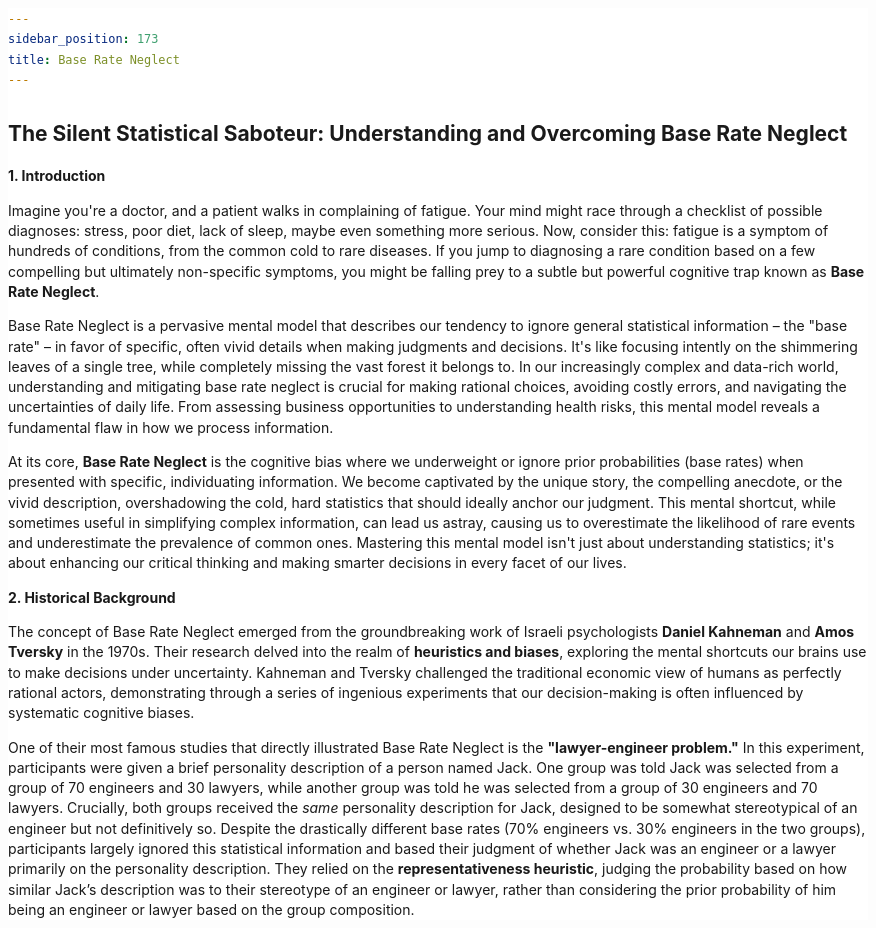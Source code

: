 ```yaml
---
sidebar_position: 173
title: Base Rate Neglect
---
```


## The Silent Statistical Saboteur: Understanding and Overcoming Base Rate Neglect

**1. Introduction**

Imagine you're a doctor, and a patient walks in complaining of fatigue.  Your mind might race through a checklist of possible diagnoses: stress, poor diet, lack of sleep, maybe even something more serious.  Now, consider this: fatigue is a symptom of hundreds of conditions, from the common cold to rare diseases.  If you jump to diagnosing a rare condition based on a few compelling but ultimately non-specific symptoms, you might be falling prey to a subtle but powerful cognitive trap known as **Base Rate Neglect**.

Base Rate Neglect is a pervasive mental model that describes our tendency to ignore general statistical information – the "base rate" – in favor of specific, often vivid details when making judgments and decisions.  It's like focusing intently on the shimmering leaves of a single tree, while completely missing the vast forest it belongs to.  In our increasingly complex and data-rich world, understanding and mitigating base rate neglect is crucial for making rational choices, avoiding costly errors, and navigating the uncertainties of daily life.  From assessing business opportunities to understanding health risks, this mental model reveals a fundamental flaw in how we process information.

At its core, **Base Rate Neglect** is the cognitive bias where we underweight or ignore prior probabilities (base rates) when presented with specific, individuating information.  We become captivated by the unique story, the compelling anecdote, or the vivid description, overshadowing the cold, hard statistics that should ideally anchor our judgment. This mental shortcut, while sometimes useful in simplifying complex information, can lead us astray, causing us to overestimate the likelihood of rare events and underestimate the prevalence of common ones.  Mastering this mental model isn't just about understanding statistics; it's about enhancing our critical thinking and making smarter decisions in every facet of our lives.

**2. Historical Background**

The concept of Base Rate Neglect emerged from the groundbreaking work of Israeli psychologists **Daniel Kahneman** and **Amos Tversky** in the 1970s.  Their research delved into the realm of **heuristics and biases**, exploring the mental shortcuts our brains use to make decisions under uncertainty.  Kahneman and Tversky challenged the traditional economic view of humans as perfectly rational actors, demonstrating through a series of ingenious experiments that our decision-making is often influenced by systematic cognitive biases.

One of their most famous studies that directly illustrated Base Rate Neglect is the **"lawyer-engineer problem."** In this experiment, participants were given a brief personality description of a person named Jack.  One group was told Jack was selected from a group of 70 engineers and 30 lawyers, while another group was told he was selected from a group of 30 engineers and 70 lawyers.  Crucially, both groups received the *same* personality description for Jack, designed to be somewhat stereotypical of an engineer but not definitively so.  Despite the drastically different base rates (70% engineers vs. 30% engineers in the two groups), participants largely ignored this statistical information and based their judgment of whether Jack was an engineer or a lawyer primarily on the personality description.  They relied on the **representativeness heuristic**, judging the probability based on how similar Jack’s description was to their stereotype of an engineer or lawyer, rather than considering the prior probability of him being an engineer or lawyer based on the group composition.
